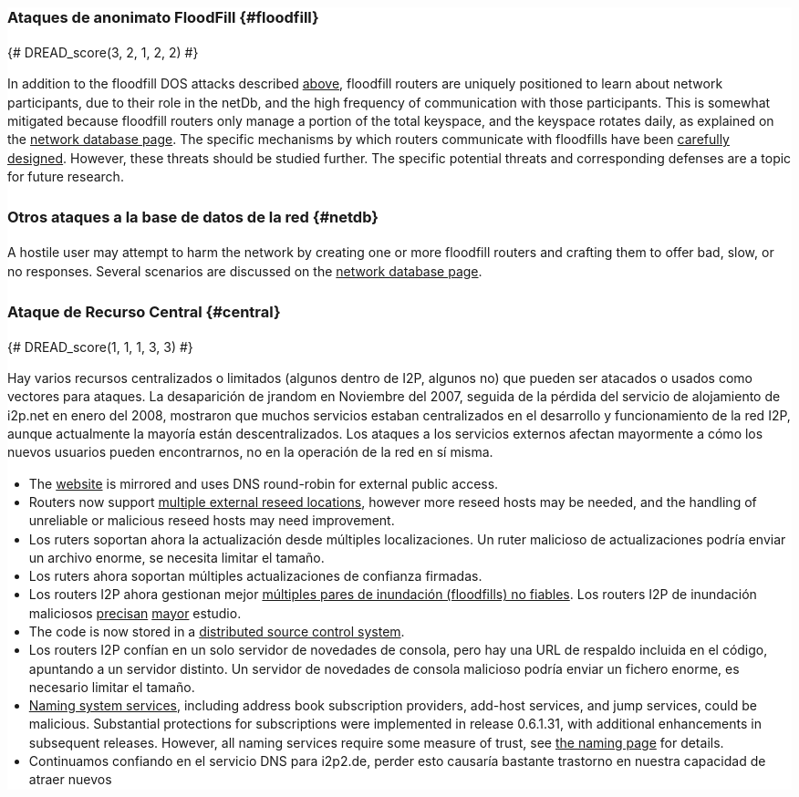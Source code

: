### Ataques de anonimato FloodFill {#floodfill}

{# DREAD_score(3, 2, 1, 2, 2) #}

In addition to the floodfill DOS attacks described [above](#ffdos),
floodfill routers are uniquely positioned to learn about network
participants, due to their role in the netDb, and the high frequency of
communication with those participants. This is somewhat mitigated
because floodfill routers only manage a portion of the total keyspace,
and the keyspace rotates daily, as explained on the [network database
page](#threat). The specific mechanisms by which
routers communicate with floodfills have been [carefully
designed](#delivery). However, these threats
should be studied further. The specific potential threats and
corresponding defenses are a topic for future research.

### Otros ataques a la base de datos de la red {#netdb}

A hostile user may attempt to harm the network by creating one or more
floodfill routers and crafting them to offer bad, slow, or no responses.
Several scenarios are discussed on the [network database
page](#threat).

### Ataque de Recurso Central {#central}

{# DREAD_score(1, 1, 1, 3, 3) #}

Hay varios recursos centralizados o limitados (algunos dentro de I2P,
algunos no) que pueden ser atacados o usados como vectores para ataques.
La desaparición de jrandom en Noviembre del 2007, seguida de la pérdida
del servicio de alojamiento de i2p.net en enero del 2008, mostraron que
muchos servicios estaban centralizados en el desarrollo y funcionamiento
de la red I2P, aunque actualmente la mayoría están descentralizados. Los
ataques a los servicios externos afectan mayormente a cómo los nuevos
usuarios pueden encontrarnos, no en la operación de la red en sí misma.

- The [website]() is mirrored and uses DNS
 round-robin for external public access.
- Routers now support [multiple external reseed
 locations](#reseed), however more reseed hosts
 may be needed, and the handling of unreliable or malicious reseed
 hosts may need improvement.
- Los ruters soportan ahora la actualización desde múltiples
 localizaciones. Un ruter malicioso de actualizaciones podría enviar
 un archivo enorme, se necesita limitar el tamaño.
- Los ruters ahora soportan múltiples actualizaciones de confianza
 firmadas.
- Los routers I2P ahora gestionan mejor [múltiples pares de inundación
 (floodfills) no fiables](#ffdos). Los routers I2P de inundación
 maliciosos [precisan](#ffdos) [mayor](#floodfill) estudio.
- The code is now stored in a [distributed source control
 system]().
- Los routers I2P confían en un solo servidor de novedades de consola,
 pero hay una URL de respaldo incluida en el código, apuntando a un
 servidor distinto. Un servidor de novedades de consola malicioso
 podría enviar un fichero enorme, es necesario limitar el tamaño.
- [Naming system services](), including
 address book subscription providers, add-host services, and jump
 services, could be malicious. Substantial protections for
 subscriptions were implemented in release 0.6.1.31, with additional
 enhancements in subsequent releases. However, all naming services
 require some measure of trust, see [the naming
 page]() for details.
- Continuamos confiando en el servicio DNS para i2p2.de, perder esto
 causaría bastante trastorno en nuestra capacidad de atraer nuevos